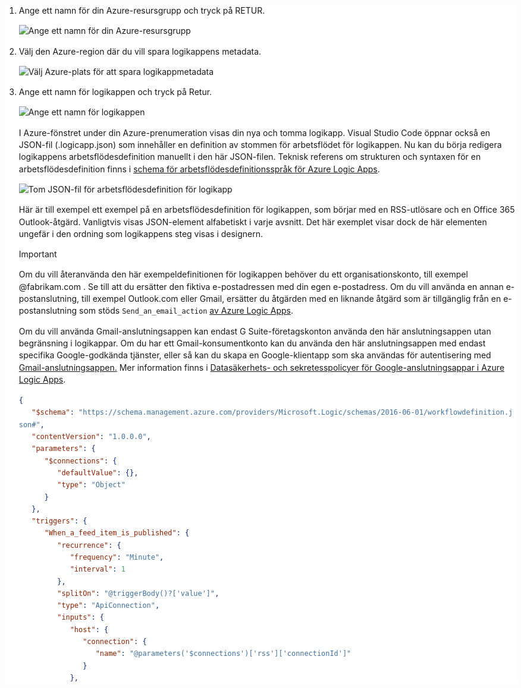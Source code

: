 1. Ange ett namn för din Azure-resursgrupp och tryck på RETUR.

   ![Ange ett namn för din Azure-resursgrupp](./media/quickstart-create-logic-apps-visual-studio-code/enter-name-resource-group.png)

1. Välj den Azure-region där du vill spara logikappens metadata.

   ![Välj Azure-plats för att spara logikappmetadata](./media/quickstart-create-logic-apps-visual-studio-code/select-azure-location-new-resources.png)

1. Ange ett namn för logikappen och tryck på Retur.

   ![Ange ett namn för logikappen](./media/quickstart-create-logic-apps-visual-studio-code/enter-name-logic-app.png)

   I Azure-fönstret under din Azure-prenumeration visas din nya och tomma logikapp. Visual Studio Code öppnar också en JSON-fil (.logicapp.json) som innehåller en definition av stommen för arbetsflödet för logikappen. Nu kan du börja redigera logikappens arbetsflödesdefinition manuellt i den här JSON-filen. Teknisk referens om strukturen och syntaxen för en arbetsflödesdefinition finns i [schema för arbetsflödesdefinitionsspråk för Azure Logic Apps](../logic-apps/logic-apps-workflow-definition-language.md).

   ![Tom JSON-fil för arbetsflödesdefinition för logikapp](./media/quickstart-create-logic-apps-visual-studio-code/empty-logic-app-workflow-definition.png)

   Här är till exempel ett exempel på en arbetsflödesdefinition för logikappen, som börjar med en RSS-utlösare och en Office 365 Outlook-åtgärd. Vanligtvis visas JSON-element alfabetiskt i varje avsnitt. Det här exemplet visar dock de här elementen ungefär i den ordning som logikappens steg visas i designern.

   > [!IMPORTANT]
   > Om du vill återanvända den här exempeldefinitionen för logikappen behöver du ett organisationskonto, till exempel @fabrikam.com . Se till att du ersätter den fiktiva e-postadressen med din egen e-postadress. Om du vill använda en annan e-postanslutning, till exempel Outlook.com eller Gmail, ersätter du åtgärden med en liknande åtgärd som är tillgänglig från en e-postanslutning som stöds `Send_an_email_action` [av Azure Logic Apps](../connectors/apis-list.md).
   >
   > Om du vill använda Gmail-anslutningsappen kan endast G Suite-företagskonton använda den här anslutningsappen utan begränsning i logikappar. 
   > Om du har ett Gmail-konsumentkonto kan du använda den här anslutningsappen med endast specifika Google-godkända tjänster, eller så kan du skapa en Google-klientapp som ska användas för autentisering med [Gmail-anslutningsappen.](/connectors/gmail/#authentication-and-bring-your-own-application) 
   > Mer information finns i [Datasäkerhets- och sekretesspolicyer för Google-anslutningsappar i Azure Logic Apps](../connectors/connectors-google-data-security-privacy-policy.md).

   ```json
   {
      "$schema": "https://schema.management.azure.com/providers/Microsoft.Logic/schemas/2016-06-01/workflowdefinition.json#",
      "contentVersion": "1.0.0.0",
      "parameters": {
         "$connections": {
            "defaultValue": {},
            "type": "Object"
         }
      },
      "triggers": {
         "When_a_feed_item_is_published": {
            "recurrence": {
               "frequency": "Minute",
               "interval": 1
            },
            "splitOn": "@triggerBody()?['value']",
            "type": "ApiConnection",
            "inputs": {
               "host": {
                  "connection": {
                     "name": "@parameters('$connections')['rss']['connectionId']"
                  }
               },
   ```